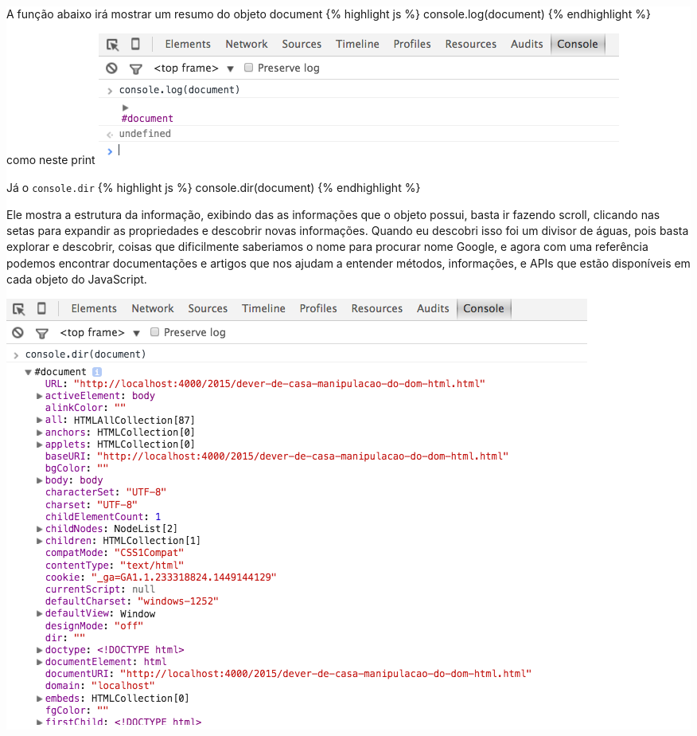 A função abaixo irá mostrar um resumo do objeto document
{% highlight js %}
console.log(document)
{% endhighlight %}

como neste print
<img src="/images/posts/dever-de-casa-dom-basics/print-2-console-log-document.png" alt="">

Já o `console.dir`
{% highlight js %}
console.dir(document)
{% endhighlight %}

Ele mostra a estrutura da informação, exibindo das as informações que o objeto possui, basta ir fazendo scroll, clicando nas setas para expandir as propriedades e descobrir novas informações. Quando eu descobri isso foi um divisor de águas, pois basta explorar e descobrir, coisas que dificilmente saberiamos o nome para procurar nome Google, e agora com uma referência podemos encontrar documentações e artigos que nos ajudam a entender métodos, informações, e APIs que estão disponíveis em cada objeto do JavaScript.

<img src="/images/posts/dever-de-casa-dom-basics/print-3-console-dir-document.png" alt="">
